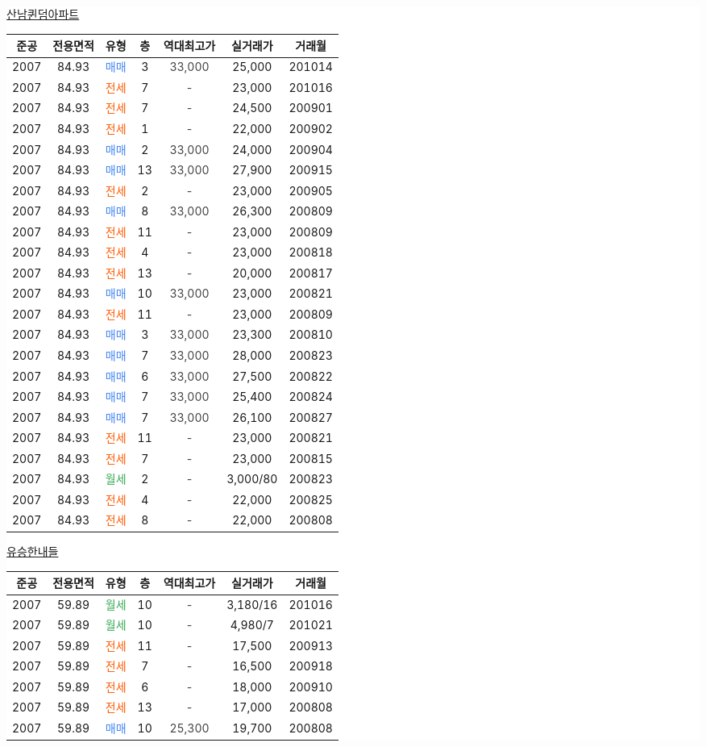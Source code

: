 
[산남퀸덤아파트](https://search.naver.com/search.naver?query=%EC%B6%A9%EC%B2%AD%EB%B6%81%EB%8F%84+%EC%B2%AD%EC%A3%BC%EC%8B%9C+%EC%84%9C%EC%9B%90%EA%B5%AC+%EC%82%B0%EB%82%A8%EB%8F%99+%EC%82%B0%EB%82%A8%ED%80%B8%EB%8D%A4%EC%95%84%ED%8C%8C%ED%8A%B8)

|준공|전용면적|유형|층|역대최고가|실거래가|거래월|
|:---:|:---:|:---:|:---:|:---:|:---:|:---:|
|2007|84.93|<span style="color:#4285f3">매매</span>|3|<span style="color:#444444">33,000</span>|25,000|201014|
|2007|84.93|<span style="color:#ff5a00">전세</span>|7|<span style="color:#444444">-</span>|23,000|201016|
|2007|84.93|<span style="color:#ff5a00">전세</span>|7|<span style="color:#444444">-</span>|24,500|200901|
|2007|84.93|<span style="color:#ff5a00">전세</span>|1|<span style="color:#444444">-</span>|22,000|200902|
|2007|84.93|<span style="color:#4285f3">매매</span>|2|<span style="color:#444444">33,000</span>|24,000|200904|
|2007|84.93|<span style="color:#4285f3">매매</span>|13|<span style="color:#444444">33,000</span>|27,900|200915|
|2007|84.93|<span style="color:#ff5a00">전세</span>|2|<span style="color:#444444">-</span>|23,000|200905|
|2007|84.93|<span style="color:#4285f3">매매</span>|8|<span style="color:#444444">33,000</span>|26,300|200809|
|2007|84.93|<span style="color:#ff5a00">전세</span>|11|<span style="color:#444444">-</span>|23,000|200809|
|2007|84.93|<span style="color:#ff5a00">전세</span>|4|<span style="color:#444444">-</span>|23,000|200818|
|2007|84.93|<span style="color:#ff5a00">전세</span>|13|<span style="color:#444444">-</span>|20,000|200817|
|2007|84.93|<span style="color:#4285f3">매매</span>|10|<span style="color:#444444">33,000</span>|23,000|200821|
|2007|84.93|<span style="color:#ff5a00">전세</span>|11|<span style="color:#444444">-</span>|23,000|200809|
|2007|84.93|<span style="color:#4285f3">매매</span>|3|<span style="color:#444444">33,000</span>|23,300|200810|
|2007|84.93|<span style="color:#4285f3">매매</span>|7|<span style="color:#444444">33,000</span>|28,000|200823|
|2007|84.93|<span style="color:#4285f3">매매</span>|6|<span style="color:#444444">33,000</span>|27,500|200822|
|2007|84.93|<span style="color:#4285f3">매매</span>|7|<span style="color:#444444">33,000</span>|25,400|200824|
|2007|84.93|<span style="color:#4285f3">매매</span>|7|<span style="color:#444444">33,000</span>|26,100|200827|
|2007|84.93|<span style="color:#ff5a00">전세</span>|11|<span style="color:#444444">-</span>|23,000|200821|
|2007|84.93|<span style="color:#ff5a00">전세</span>|7|<span style="color:#444444">-</span>|23,000|200815|
|2007|84.93|<span style="color:#34a853">월세</span>|2|<span style="color:#444444">-</span>|3,000/80|200823|
|2007|84.93|<span style="color:#ff5a00">전세</span>|4|<span style="color:#444444">-</span>|22,000|200825|
|2007|84.93|<span style="color:#ff5a00">전세</span>|8|<span style="color:#444444">-</span>|22,000|200808|

[유승한내들](https://search.naver.com/search.naver?query=%EC%B6%A9%EC%B2%AD%EB%B6%81%EB%8F%84+%EC%B2%AD%EC%A3%BC%EC%8B%9C+%EC%84%9C%EC%9B%90%EA%B5%AC+%EC%82%B0%EB%82%A8%EB%8F%99+%EC%9C%A0%EC%8A%B9%ED%95%9C%EB%82%B4%EB%93%A4)

|준공|전용면적|유형|층|역대최고가|실거래가|거래월|
|:---:|:---:|:---:|:---:|:---:|:---:|:---:|
|2007|59.89|<span style="color:#34a853">월세</span>|10|<span style="color:#444444">-</span>|3,180/16|201016|
|2007|59.89|<span style="color:#34a853">월세</span>|10|<span style="color:#444444">-</span>|4,980/7|201021|
|2007|59.89|<span style="color:#ff5a00">전세</span>|11|<span style="color:#444444">-</span>|17,500|200913|
|2007|59.89|<span style="color:#ff5a00">전세</span>|7|<span style="color:#444444">-</span>|16,500|200918|
|2007|59.89|<span style="color:#ff5a00">전세</span>|6|<span style="color:#444444">-</span>|18,000|200910|
|2007|59.89|<span style="color:#ff5a00">전세</span>|13|<span style="color:#444444">-</span>|17,000|200808|
|2007|59.89|<span style="color:#4285f3">매매</span>|10|<span style="color:#444444">25,300</span>|19,700|200808|